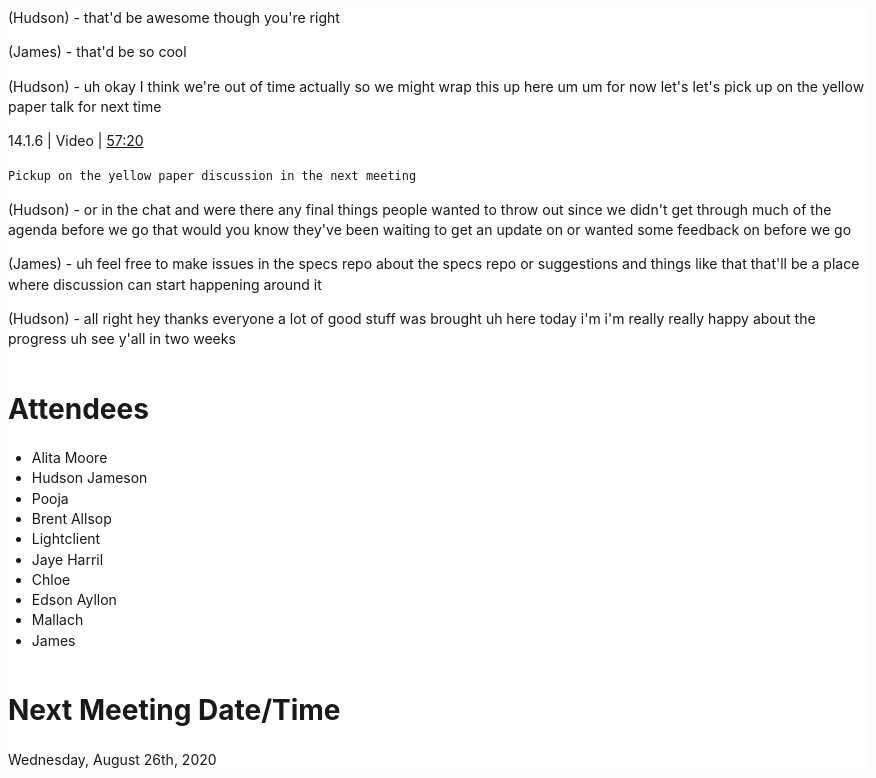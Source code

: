  (Hudson) - that'd be awesome though you're right 
 
 (James) - that'd be so cool 
 
 (Hudson) - uh okay I think we're out of time actually so we might wrap this up here um um for now let's let's pick up on the yellow paper talk for next time
 
 14.1.6 | Video | [57:20](https://youtu.be/mkz9eJ3GDTI?t=3440)

    Pickup on the yellow paper discussion in the next meeting

  (Hudson) - or in the chat and were there any final things people wanted to throw out since we didn't get through much of the agenda before we go that would you know they've been waiting to get an update on or wanted some feedback on before we go 
  
  (James) - uh feel free to make issues in the specs repo about the specs repo or suggestions and things like that that'll be a place where discussion can start happening around it
  
  (Hudson) - all right hey thanks everyone a lot of good stuff was brought uh here today i'm i'm really really happy about the progress uh see y'all in two weeks


# Attendees
- Alita Moore
- Hudson Jameson
- Pooja
- Brent Allsop
- Lightclient
- Jaye Harril
- Chloe
- Edson Ayllon
- Mallach
- James

# Next Meeting Date/Time
Wednesday, August 26th, 2020
